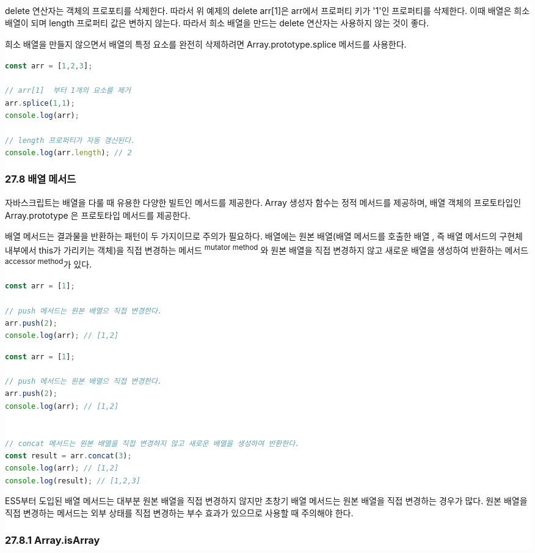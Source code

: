 delete 연산자는 객체의 프로포티를 삭제한다. 따라서 위 예제의 delete arr[1]은 arr에서 프로퍼티 키가
'1'인 프로퍼티를 삭제한다. 이때 배열은 희소 배열이 되며 length 프로퍼티 값은 변하지 않는다. 
따라서 희소 배열을 만드는 delete 연산자는 사용하지 않는 것이 좋다.

희소 배열을 만들지 않으면서 배열의 특정 요소를 완전히 삭제하려면 Array.prototype.splice 메서드를 사용한다.

```javascript
const arr = [1,2,3];

// arr[1]  부터 1개의 요소를 제거
arr.splice(1,1);
console.log(arr);

// length 프로퍼티가 자동 갱신된다.
console.log(arr.length); // 2
```


### 27.8 배열 메서드

자바스크립트는 배열을 다룰 때 유용한 다양한 빌트인 메서드를 제공한다. 
Array 생성자 함수는 정적 메서드를 제공하며, 배열 객체의 프로토타입인 Array.prototype 은 프로토타입 메서드를 제공한다.

배열 메서드는 결과물을 반환하는 패턴이 두 가지이므로 주의가 필요하다. 배열에는 원본 배열(배열 메서드를 호출한 배열 ,
즉 배열 메서드의 구현체 내부에서 this가 가리키는 객체)을 직접 변경하는 메서드 <sup>mutator method</sup>
와 원본 배열을 직접 변경하지 않고 새로운 배열을 생성하여 반환하는 메서드 <sup>accessor method</sup>가 있다.

```javascript
const arr = [1];

// push 메서드는 원본 배열으 직접 변경한다.
arr.push(2);
console.log(arr); // [1,2]
```

```javascript
const arr = [1];

// push 메서드는 원본 배열으 직접 변경한다.
arr.push(2);
console.log(arr); // [1,2]


// concat 메서드는 원본 배열을 직접 변경하지 않고 새로운 배열을 생성하여 반환한다.
const result = arr.concat(3);
console.log(arr); // [1,2]
console.log(result); // [1,2,3]
```

ES5부터 도입된 배열 메서드는 대부분 원본 배열을 직접 변경하지 않지만 초창기 배열 메서드는
원본 배열을 직접 변경하는 경우가 많다. 원본 배열을 직접 변경하는 
메서드는 외부 상태를 직접 변경하는 부수 효과가 있으므로 사용할 때 주의해야 한다.


### 27.8.1 Array.isArray
